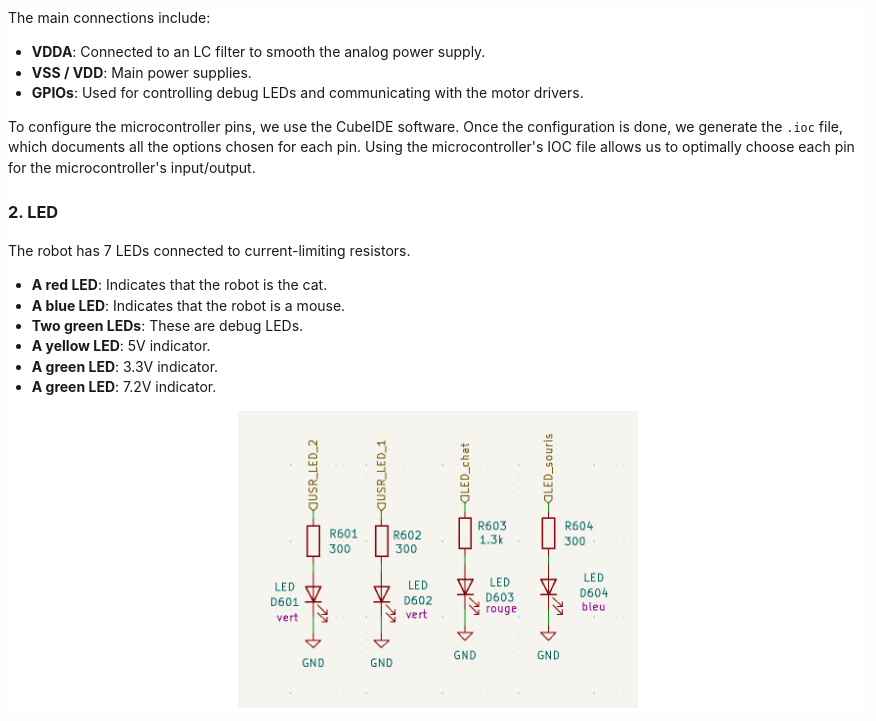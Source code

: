 
The main connections include:
- **VDDA**: Connected to an LC filter to smooth the analog power supply.
- **VSS / VDD**: Main power supplies.
- **GPIOs**: Used for controlling debug LEDs and communicating with the motor drivers.

To configure the microcontroller pins, we use the CubeIDE software. Once the configuration is done, we generate the `.ioc` file, which documents all the options chosen for each pin. Using the microcontroller's IOC file allows us to optimally choose each pin for the microcontroller's input/output.

### 2. LED

The robot has 7 LEDs connected to current-limiting resistors.

- **A red LED**: Indicates that the robot is the cat.
- **A blue LED**: Indicates that the robot is a mouse.
- **Two green LEDs**: These are debug LEDs.
- **A yellow LED**: 5V indicator.
- **A green LED**: 3.3V indicator.
- **A green LED**: 7.2V indicator.

<div align="center">
<img src="./Images/Kicad_microprocesseur_led.png" width="400">
</div>
